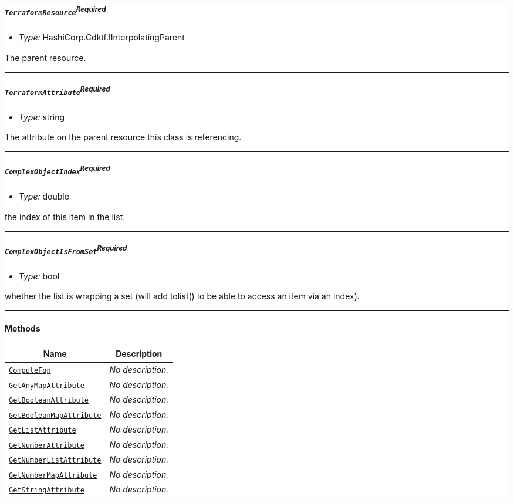 
##### `TerraformResource`<sup>Required</sup> <a name="TerraformResource" id="@cdktf/provider-digitalocean.dataDigitaloceanVpcNatGateway.DataDigitaloceanVpcNatGatewayEgressesPublicGatewaysOutputReference.Initializer.parameter.terraformResource"></a>

- *Type:* HashiCorp.Cdktf.IInterpolatingParent

The parent resource.

---

##### `TerraformAttribute`<sup>Required</sup> <a name="TerraformAttribute" id="@cdktf/provider-digitalocean.dataDigitaloceanVpcNatGateway.DataDigitaloceanVpcNatGatewayEgressesPublicGatewaysOutputReference.Initializer.parameter.terraformAttribute"></a>

- *Type:* string

The attribute on the parent resource this class is referencing.

---

##### `ComplexObjectIndex`<sup>Required</sup> <a name="ComplexObjectIndex" id="@cdktf/provider-digitalocean.dataDigitaloceanVpcNatGateway.DataDigitaloceanVpcNatGatewayEgressesPublicGatewaysOutputReference.Initializer.parameter.complexObjectIndex"></a>

- *Type:* double

the index of this item in the list.

---

##### `ComplexObjectIsFromSet`<sup>Required</sup> <a name="ComplexObjectIsFromSet" id="@cdktf/provider-digitalocean.dataDigitaloceanVpcNatGateway.DataDigitaloceanVpcNatGatewayEgressesPublicGatewaysOutputReference.Initializer.parameter.complexObjectIsFromSet"></a>

- *Type:* bool

whether the list is wrapping a set (will add tolist() to be able to access an item via an index).

---

#### Methods <a name="Methods" id="Methods"></a>

| **Name** | **Description** |
| --- | --- |
| <code><a href="#@cdktf/provider-digitalocean.dataDigitaloceanVpcNatGateway.DataDigitaloceanVpcNatGatewayEgressesPublicGatewaysOutputReference.computeFqn">ComputeFqn</a></code> | *No description.* |
| <code><a href="#@cdktf/provider-digitalocean.dataDigitaloceanVpcNatGateway.DataDigitaloceanVpcNatGatewayEgressesPublicGatewaysOutputReference.getAnyMapAttribute">GetAnyMapAttribute</a></code> | *No description.* |
| <code><a href="#@cdktf/provider-digitalocean.dataDigitaloceanVpcNatGateway.DataDigitaloceanVpcNatGatewayEgressesPublicGatewaysOutputReference.getBooleanAttribute">GetBooleanAttribute</a></code> | *No description.* |
| <code><a href="#@cdktf/provider-digitalocean.dataDigitaloceanVpcNatGateway.DataDigitaloceanVpcNatGatewayEgressesPublicGatewaysOutputReference.getBooleanMapAttribute">GetBooleanMapAttribute</a></code> | *No description.* |
| <code><a href="#@cdktf/provider-digitalocean.dataDigitaloceanVpcNatGateway.DataDigitaloceanVpcNatGatewayEgressesPublicGatewaysOutputReference.getListAttribute">GetListAttribute</a></code> | *No description.* |
| <code><a href="#@cdktf/provider-digitalocean.dataDigitaloceanVpcNatGateway.DataDigitaloceanVpcNatGatewayEgressesPublicGatewaysOutputReference.getNumberAttribute">GetNumberAttribute</a></code> | *No description.* |
| <code><a href="#@cdktf/provider-digitalocean.dataDigitaloceanVpcNatGateway.DataDigitaloceanVpcNatGatewayEgressesPublicGatewaysOutputReference.getNumberListAttribute">GetNumberListAttribute</a></code> | *No description.* |
| <code><a href="#@cdktf/provider-digitalocean.dataDigitaloceanVpcNatGateway.DataDigitaloceanVpcNatGatewayEgressesPublicGatewaysOutputReference.getNumberMapAttribute">GetNumberMapAttribute</a></code> | *No description.* |
| <code><a href="#@cdktf/provider-digitalocean.dataDigitaloceanVpcNatGateway.DataDigitaloceanVpcNatGatewayEgressesPublicGatewaysOutputReference.getStringAttribute">GetStringAttribute</a></code> | *No description.* |